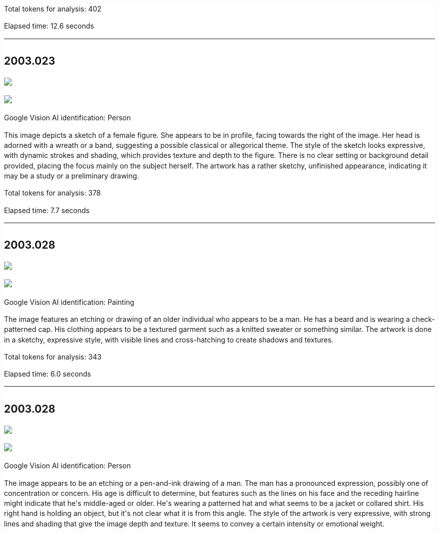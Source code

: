 Total tokens for analysis: 402

Elapsed time: 12.6 seconds

---
## 2003.023

![](https://iiif.library.vanderbilt.edu/iiif/2/gallery%2F2003%2F2003.023.jpg/full/250,/0/default.jpg)

![](https://iiif.library.vanderbilt.edu/iiif/2/gallery%2F2003%2F2003.023.jpg/pct:56.180584,15.682421999999999,36.154050000000005,80.297835/full/0/default.jpg)

Google Vision AI identification: Person

This image depicts a sketch of a female figure. She appears to be in profile, facing towards the right of the image. Her head is adorned with a wreath or a band, suggesting a possible classical or allegorical theme. The style of the sketch looks expressive, with dynamic strokes and shading, which provides texture and depth to the figure. There is no clear setting or background detail provided, placing the focus mainly on the subject herself. The artwork has a rather sketchy, unfinished appearance, indicating it may be a study or a preliminary drawing.

Total tokens for analysis: 378

Elapsed time: 7.7 seconds

---
## 2003.028

![](https://iiif.library.vanderbilt.edu/iiif/2/gallery%2F2003%2F2003.028.jpg/full/250,/0/default.jpg)

![](https://iiif.library.vanderbilt.edu/iiif/2/gallery%2F2003%2F2003.028.jpg/pct:5.0996277,2.046478,91.04123229999999,59.90291200000001/full/0/default.jpg)

Google Vision AI identification: Painting

The image features an etching or drawing of an older individual who appears to be a man. He has a beard and is wearing a check-patterned cap. His clothing appears to be a textured garment such as a knitted sweater or something similar. The artwork is done in a sketchy, expressive style, with visible lines and cross-hatching to create shadows and textures.

Total tokens for analysis: 343

Elapsed time: 6.0 seconds

---
## 2003.028

![](https://iiif.library.vanderbilt.edu/iiif/2/gallery%2F2003%2F2003.028.jpg/full/250,/0/default.jpg)

![](https://iiif.library.vanderbilt.edu/iiif/2/gallery%2F2003%2F2003.028.jpg/pct:12.120682,6.566031,81.436342,54.18660500000001/full/0/default.jpg)

Google Vision AI identification: Person

The image appears to be an etching or a pen-and-ink drawing of a man. The man has a pronounced expression, possibly one of concentration or concern. His age is difficult to determine, but features such as the lines on his face and the receding hairline might indicate that he's middle-aged or older. He's wearing a patterned hat and what seems to be a jacket or collared shirt. His right hand is holding an object, but it's not clear what it is from this angle. The style of the artwork is very expressive, with strong lines and shading that give the image depth and texture. It seems to convey a certain intensity or emotional weight.
